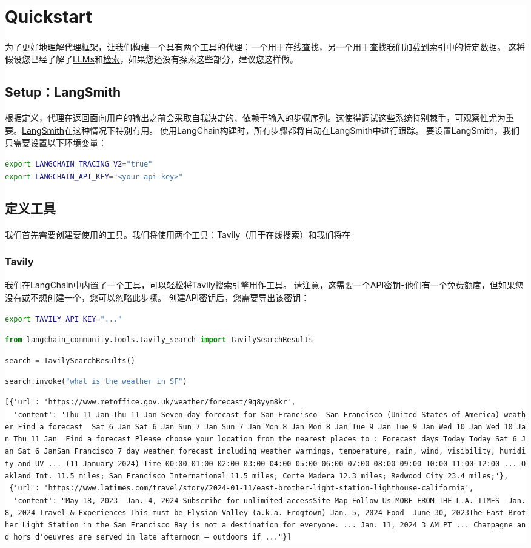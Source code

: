 # Quickstart

为了更好地理解代理框架，让我们构建一个具有两个工具的代理：一个用于在线查找，另一个用于查找我们加载到索引中的特定数据。
这将假设您已经了解了[LLMs](../model_io)和[检索](../data_connection)，如果您还没有探索这些部分，建议您这样做。

## Setup：LangSmith
根据定义，代理在返回面向用户的输出之前会采取自我决定的、依赖于输入的步骤序列。这使得调试这些系统特别棘手，可观察性尤为重要。[LangSmith](/docs/langsmith)在这种情况下特别有用。
使用LangChain构建时，所有步骤都将自动在LangSmith中进行跟踪。
要设置LangSmith，我们只需要设置以下环境变量：

```bash
export LANGCHAIN_TRACING_V2="true"
export LANGCHAIN_API_KEY="<your-api-key>"
```
## 定义工具
我们首先需要创建要使用的工具。我们将使用两个工具：[Tavily](/docs/integrations/tools/tavily_search)（用于在线搜索）和我们将在

### [Tavily](https://python.langchain.com/docs/integrations/tools/tavily_search)

我们在LangChain中内置了一个工具，可以轻松将Tavily搜索引擎用作工具。 请注意，这需要一个API密钥-他们有一个免费额度，但如果您没有或不想创建一个，您可以忽略此步骤。 创建API密钥后，您需要导出该密钥：

```bash
export TAVILY_API_KEY="..."
```



```python
from langchain_community.tools.tavily_search import TavilySearchResults
```



```python
search = TavilySearchResults()
```



```python
search.invoke("what is the weather in SF")
```



```text
[{'url': 'https://www.metoffice.gov.uk/weather/forecast/9q8yym8kr',
  'content': 'Thu 11 Jan Thu 11 Jan Seven day forecast for San Francisco  San Francisco (United States of America) weather Find a forecast  Sat 6 Jan Sat 6 Jan Sun 7 Jan Sun 7 Jan Mon 8 Jan Mon 8 Jan Tue 9 Jan Tue 9 Jan Wed 10 Jan Wed 10 Jan Thu 11 Jan  Find a forecast Please choose your location from the nearest places to : Forecast days Today Today Sat 6 Jan Sat 6 JanSan Francisco 7 day weather forecast including weather warnings, temperature, rain, wind, visibility, humidity and UV ... (11 January 2024) Time 00:00 01:00 02:00 03:00 04:00 05:00 06:00 07:00 08:00 09:00 10:00 11:00 12:00 ... Oakland Int. 11.5 miles; San Francisco International 11.5 miles; Corte Madera 12.3 miles; Redwood City 23.4 miles;'},
 {'url': 'https://www.latimes.com/travel/story/2024-01-11/east-brother-light-station-lighthouse-california',
  'content': "May 18, 2023  Jan. 4, 2024 Subscribe for unlimited accessSite Map Follow Us MORE FROM THE L.A. TIMES  Jan. 8, 2024 Travel & Experiences This must be Elysian Valley (a.k.a. Frogtown) Jan. 5, 2024 Food  June 30, 2023The East Brother Light Station in the San Francisco Bay is not a destination for everyone. ... Jan. 11, 2024 3 AM PT ... Champagne and hors d'oeuvres are served in late afternoon — outdoors if ..."}]
```
